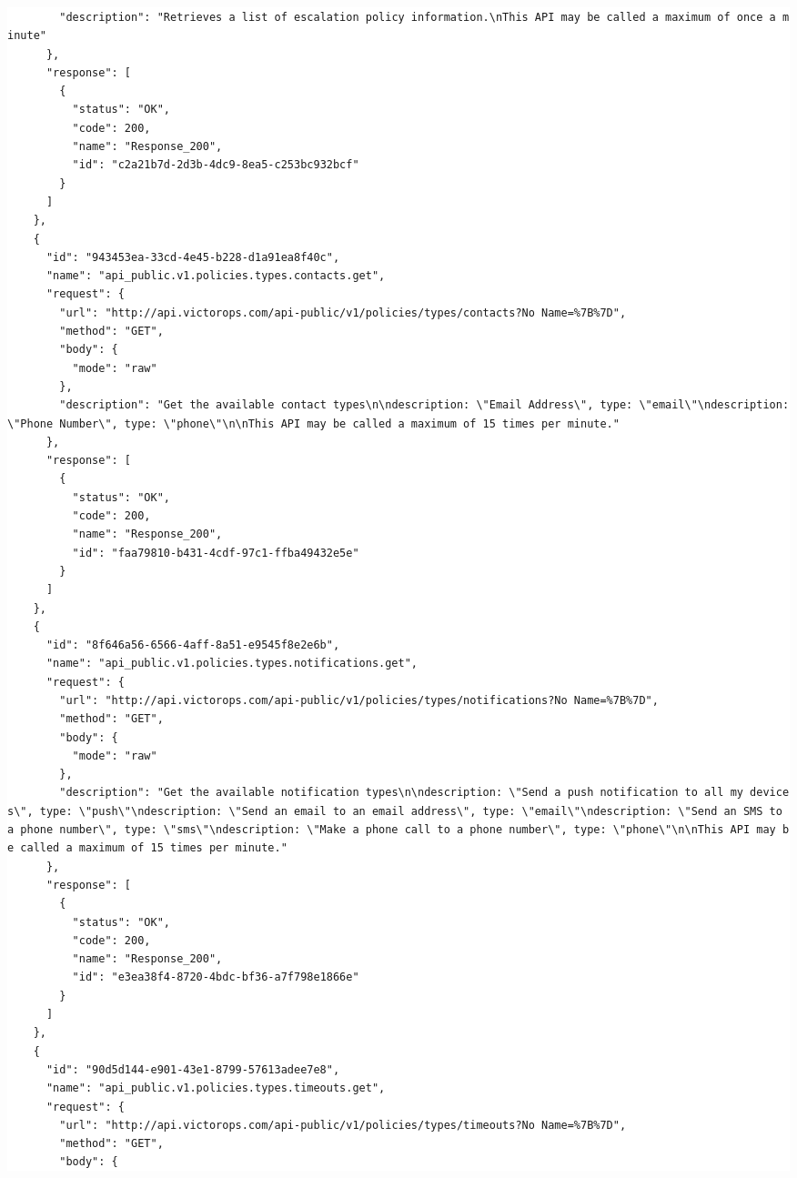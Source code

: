             "description": "Retrieves a list of escalation policy information.\nThis API may be called a maximum of once a minute"
          },
          "response": [
            {
              "status": "OK",
              "code": 200,
              "name": "Response_200",
              "id": "c2a21b7d-2d3b-4dc9-8ea5-c253bc932bcf"
            }
          ]
        },
        {
          "id": "943453ea-33cd-4e45-b228-d1a91ea8f40c",
          "name": "api_public.v1.policies.types.contacts.get",
          "request": {
            "url": "http://api.victorops.com/api-public/v1/policies/types/contacts?No Name=%7B%7D",
            "method": "GET",
            "body": {
              "mode": "raw"
            },
            "description": "Get the available contact types\n\ndescription: \"Email Address\", type: \"email\"\ndescription: \"Phone Number\", type: \"phone\"\n\nThis API may be called a maximum of 15 times per minute."
          },
          "response": [
            {
              "status": "OK",
              "code": 200,
              "name": "Response_200",
              "id": "faa79810-b431-4cdf-97c1-ffba49432e5e"
            }
          ]
        },
        {
          "id": "8f646a56-6566-4aff-8a51-e9545f8e2e6b",
          "name": "api_public.v1.policies.types.notifications.get",
          "request": {
            "url": "http://api.victorops.com/api-public/v1/policies/types/notifications?No Name=%7B%7D",
            "method": "GET",
            "body": {
              "mode": "raw"
            },
            "description": "Get the available notification types\n\ndescription: \"Send a push notification to all my devices\", type: \"push\"\ndescription: \"Send an email to an email address\", type: \"email\"\ndescription: \"Send an SMS to a phone number\", type: \"sms\"\ndescription: \"Make a phone call to a phone number\", type: \"phone\"\n\nThis API may be called a maximum of 15 times per minute."
          },
          "response": [
            {
              "status": "OK",
              "code": 200,
              "name": "Response_200",
              "id": "e3ea38f4-8720-4bdc-bf36-a7f798e1866e"
            }
          ]
        },
        {
          "id": "90d5d144-e901-43e1-8799-57613adee7e8",
          "name": "api_public.v1.policies.types.timeouts.get",
          "request": {
            "url": "http://api.victorops.com/api-public/v1/policies/types/timeouts?No Name=%7B%7D",
            "method": "GET",
            "body": {